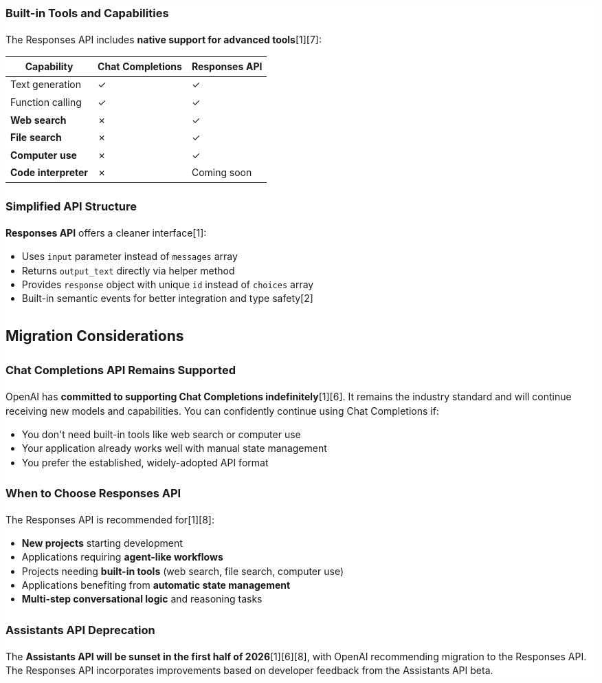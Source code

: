### **Built-in Tools and Capabilities**

The Responses API includes **native support for advanced tools**[1][7]:

| **Capability**       | **Chat Completions** | **Responses API** |
| -------------------- | -------------------- | ----------------- |
| Text generation      | ✓                    | ✓                 |
| Function calling     | ✓                    | ✓                 |
| **Web search**       | ✗                    | ✓                 |
| **File search**      | ✗                    | ✓                 |
| **Computer use**     | ✗                    | ✓                 |
| **Code interpreter** | ✗                    | Coming soon       |

### **Simplified API Structure**

**Responses API** offers a cleaner interface[1]:

- Uses `input` parameter instead of `messages` array
- Returns `output_text` directly via helper method
- Provides `response` object with unique `id` instead of `choices` array
- Built-in semantic events for better integration and type safety[2]

## **Migration Considerations**

### **Chat Completions API Remains Supported**

OpenAI has **committed to supporting Chat Completions indefinitely**[1][6]. It remains the industry standard and will continue receiving new models and capabilities. You can confidently continue using Chat Completions if:

- You don't need built-in tools like web search or computer use
- Your application already works well with manual state management
- You prefer the established, widely-adopted API format

### **When to Choose Responses API**

The Responses API is recommended for[1][8]:

- **New projects** starting development
- Applications requiring **agent-like workflows**
- Projects needing **built-in tools** (web search, file search, computer use)
- Applications benefiting from **automatic state management**
- **Multi-step conversational logic** and reasoning tasks

### **Assistants API Deprecation**

The **Assistants API will be sunset in the first half of 2026**[1][6][8], with OpenAI recommending migration to the Responses API. The Responses API incorporates improvements based on developer feedback from the Assistants API beta.


[^1]: <https://platform.openai.com/docs/api-reference/responses>
[^2]: <https://www.datacamp.com/tutorial/openai-responses-api>
[^4]: <https://platform.openai.com/docs/guides/function-calling>
[^5]: <https://community.openai.com/t/tool-choice-auto-sending-content-and-tool-calls/1199283/6>
[^7]: <https://github.com/NirDiamant/Prompt_Engineering/blob/main/all_prompt_engineering_techniques/prompt-templates-variables-jinja2.ipynb>
[^8]: <https://platform.openai.com/docs/guides/text>
[^14]: <https://platform.openai.com/docs/guides/function-calling?api-mode=responses>
[^15]: <https://www.youtube.com/watch?v=8K2HbXhwWug>
[^18]: <https://datascience.fm/creating-dynamic-prompts-with-jinja2-for-llm-queries/>
[^19]: <https://github.com/gbaeke/openai_responses>
[^20]: <https://blog.finxter.com/openai-python-api-a-helpful-illustrated-guide-in-5-steps/>